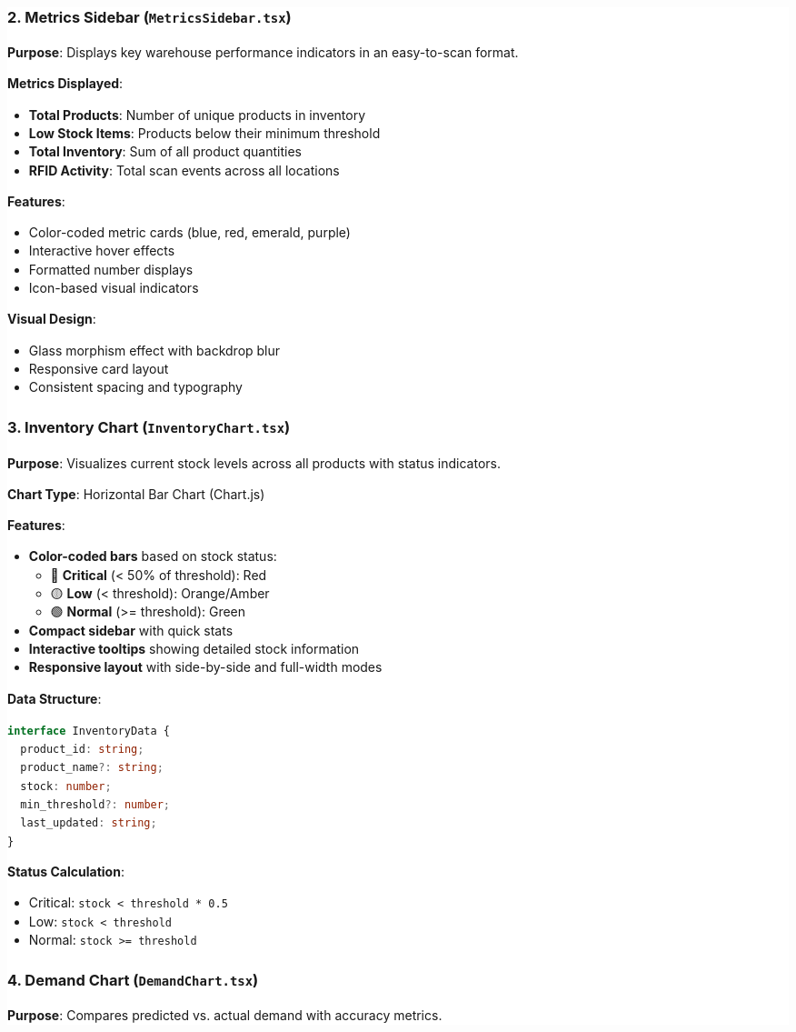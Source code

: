 ### 2. Metrics Sidebar (`MetricsSidebar.tsx`)

**Purpose**: Displays key warehouse performance indicators in an easy-to-scan format.

**Metrics Displayed**:
- **Total Products**: Number of unique products in inventory
- **Low Stock Items**: Products below their minimum threshold
- **Total Inventory**: Sum of all product quantities
- **RFID Activity**: Total scan events across all locations

**Features**:
- Color-coded metric cards (blue, red, emerald, purple)
- Interactive hover effects
- Formatted number displays
- Icon-based visual indicators

**Visual Design**:
- Glass morphism effect with backdrop blur
- Responsive card layout
- Consistent spacing and typography

### 3. Inventory Chart (`InventoryChart.tsx`)

**Purpose**: Visualizes current stock levels across all products with status indicators.

**Chart Type**: Horizontal Bar Chart (Chart.js)

**Features**:
- **Color-coded bars** based on stock status:
  - 🔴 **Critical** (< 50% of threshold): Red
  - 🟡 **Low** (< threshold): Orange/Amber
  - 🟢 **Normal** (>= threshold): Green
- **Compact sidebar** with quick stats
- **Interactive tooltips** showing detailed stock information
- **Responsive layout** with side-by-side and full-width modes

**Data Structure**:
```typescript
interface InventoryData {
  product_id: string;
  product_name?: string;
  stock: number;
  min_threshold?: number;
  last_updated: string;
}
```

**Status Calculation**:
- Critical: `stock < threshold * 0.5`
- Low: `stock < threshold`
- Normal: `stock >= threshold`

### 4. Demand Chart (`DemandChart.tsx`)

**Purpose**: Compares predicted vs. actual demand with accuracy metrics.
